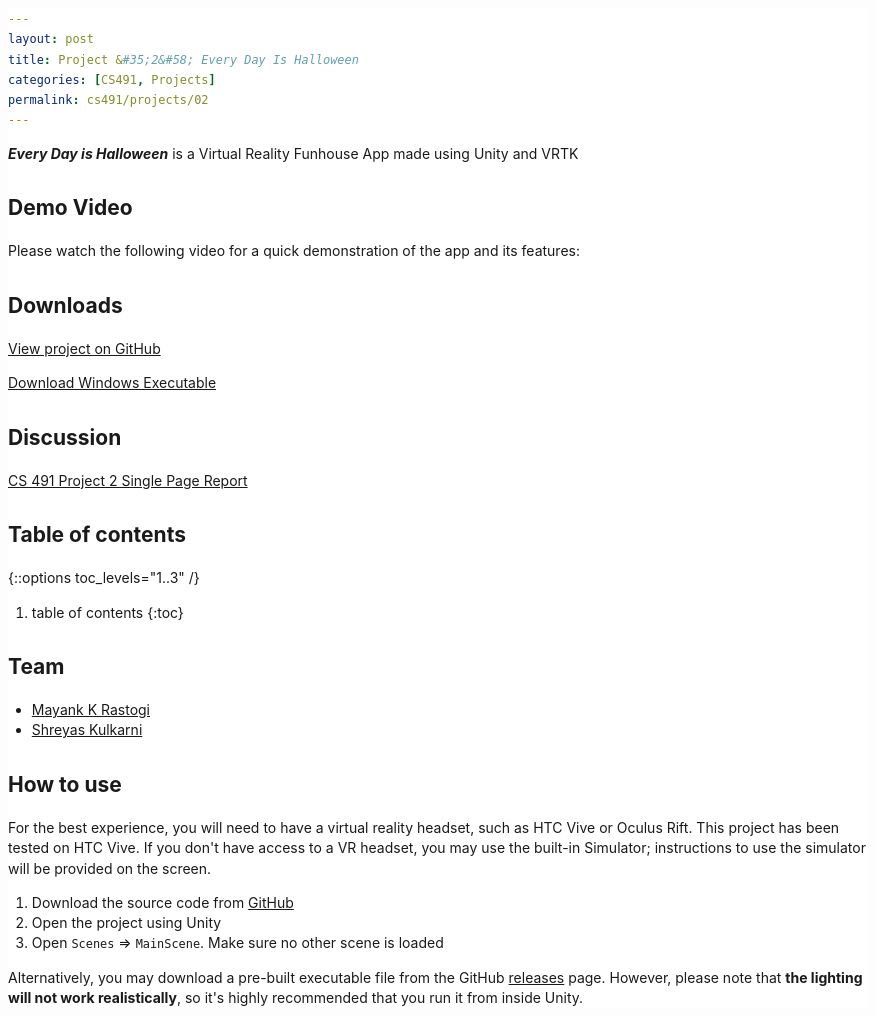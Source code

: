 ```yaml
---
layout: post
title: Project &#35;2&#58; Every Day Is Halloween 
categories: [CS491, Projects]
permalink: cs491/projects/02
---
```

***Every Day is Halloween*** is a Virtual Reality Funhouse App made using Unity and VRTK

## Demo Video

Please watch the following video for a quick demonstration of the app and its features:

<iframe width="640" height="360" src="https://www.youtube.com/embed/5xn78FRTu4U?rel=0" frameborder="0" allow="autoplay; encrypted-media" allowfullscreen></iframe>

## Downloads

[View project on GitHub](https://github.com/mayankrastogi/EveryDayIsHalloween)

[Download Windows Executable](https://github.com/mayankrastogi/EveryDayIsHalloween/releases/latest)

## Discussion

[CS 491 Project 2 Single Page Report](https://skulka26.people.uic.edu/Project2SinglePageReport.html)

## Table of contents

{::options toc_levels="1..3" /}

1. table of contents
{:toc}

## Team
- [Mayank K Rastogi](https://mrasto3.people.uic.edu)
- [Shreyas Kulkarni](https://skulka26.people.uic.edu/AboutMe.html)

## How to use

For the best experience, you will need to have a virtual reality headset, such as HTC Vive or Oculus Rift. This project has been tested on HTC Vive. If you don't have access to a VR headset, you may use the built-in Simulator; instructions to use the simulator will be provided on the screen.

1. Download the source code from [GitHub](https://github.com/mayankrastogi/EveryDayIsHalloween)
2. Open the project using Unity
3. Open `Scenes` =&gt; `MainScene`. Make sure no other scene is loaded

Alternatively, you may download a pre-built executable file from the GitHub [releases](https://github.com/mayankrastogi/EveryDayIsHalloween/releases/latest) page. However, please note that **the lighting will not work realistically**, so it's highly recommended that you run it from inside Unity.
